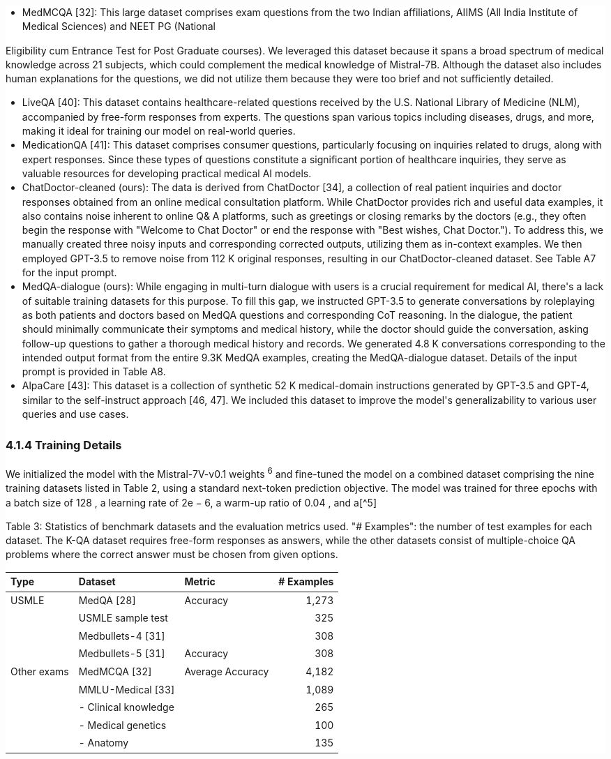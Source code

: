 - MedMCQA [32]: This large dataset comprises exam questions from the two Indian affiliations, AIIMS (All India Institute of Medical Sciences) and NEET PG (National

Eligibility cum Entrance Test for Post Graduate courses). We leveraged this dataset because it spans a broad spectrum of medical knowledge across 21 subjects, which could complement the medical knowledge of Mistral-7B. Although the dataset also includes human explanations for the questions, we did not utilize them because they were too brief and not sufficiently detailed.

- LiveQA [40]: This dataset contains healthcare-related questions received by the U.S. National Library of Medicine (NLM), accompanied by free-form responses from experts. The questions span various topics including diseases, drugs, and more, making it ideal for training our model on real-world queries.
- MedicationQA [41]: This dataset comprises consumer questions, particularly focusing on inquiries related to drugs, along with expert responses. Since these types of questions constitute a significant portion of healthcare inquiries, they serve as valuable resources for developing practical medical AI models.
- ChatDoctor-cleaned (ours): The data is derived from ChatDoctor [34], a collection of real patient inquiries and doctor responses obtained from an online medical consultation platform. While ChatDoctor provides rich and useful data examples, it also contains noise inherent to online $\mathrm{Q} \& \mathrm{~A}$ platforms, such as greetings or closing remarks by the doctors (e.g., they often begin the response with "Welcome to Chat Doctor" or end the response with "Best wishes, Chat Doctor."). To address this, we manually created three noisy inputs and corresponding corrected outputs, utilizing them as in-context examples. We then employed GPT-3.5 to remove noise from $112 \mathrm{~K}$ original responses, resulting in our ChatDoctor-cleaned dataset. See Table A7 for the input prompt.
- MedQA-dialogue (ours): While engaging in multi-turn dialogue with users is a crucial requirement for medical AI, there's a lack of suitable training datasets for this purpose. To fill this gap, we instructed GPT-3.5 to generate conversations by roleplaying as both patients and doctors based on MedQA questions and corresponding CoT reasoning. In the dialogue, the patient should minimally communicate their symptoms and medical history, while the doctor should guide the conversation, asking follow-up questions to gather a thorough medical history and records. We generated $4.8 \mathrm{~K}$ conversations corresponding to the intended output format from the entire 9.3K MedQA examples, creating the MedQA-dialogue dataset. Details of the input prompt is provided in Table A8.
- AlpaCare [43]: This dataset is a collection of synthetic $52 \mathrm{~K}$ medical-domain instructions generated by GPT-3.5 and GPT-4, similar to the self-instruct approach [46, 47]. We included this dataset to improve the model's generalizability to various user queries and use cases.


### 4.1.4 Training Details

We initialized the model with the Mistral-7V-v0.1 weights ${ }^{6}$ and fine-tuned the model on a combined dataset comprising the nine training datasets listed in Table 2, using a standard next-token prediction objective. The model was trained for three epochs with a batch size of 128 , a learning rate of $2 \mathrm{e}-6$, a warm-up ratio of 0.04 , and a[^5]

Table 3: Statistics of benchmark datasets and the evaluation metrics used. "\# Examples": the number of test examples for each dataset. The K-QA dataset requires free-form responses as answers, while the other datasets consist of multiple-choice QA problems where the correct answer must be chosen from given options.

| Type | Dataset | Metric | \# Examples |
| :--- | :--- | :--- | ---: |
| USMLE | MedQA [28] | Accuracy | 1,273 |
|  | USMLE sample test |  | 325 |
|  | Medbullets-4 [31] |  | 308 |
|  | Medbullets-5 [31] | Accuracy | 308 |
| Other exams | MedMCQA [32] | Average Accuracy | 4,182 |
|  | MMLU-Medical [33] |  | 1,089 |
|  | - Clinical knowledge |  | 265 |
|  | - Medical genetics |  | 100 |
|  | - Anatomy |  | 135 |
